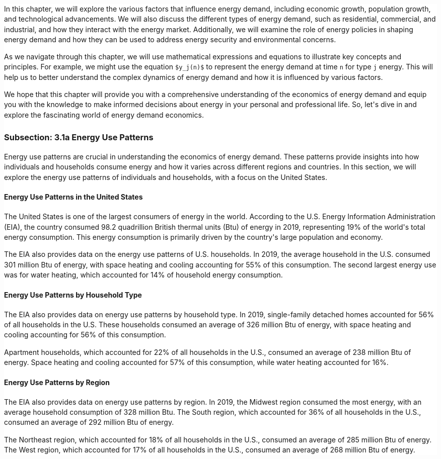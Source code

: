In this chapter, we will explore the various factors that influence energy demand, including economic growth, population growth, and technological advancements. We will also discuss the different types of energy demand, such as residential, commercial, and industrial, and how they interact with the energy market. Additionally, we will examine the role of energy policies in shaping energy demand and how they can be used to address energy security and environmental concerns.

As we navigate through this chapter, we will use mathematical expressions and equations to illustrate key concepts and principles. For example, we might use the equation `$y_j(n)$` to represent the energy demand at time `n` for type `j` energy. This will help us to better understand the complex dynamics of energy demand and how it is influenced by various factors.

We hope that this chapter will provide you with a comprehensive understanding of the economics of energy demand and equip you with the knowledge to make informed decisions about energy in your personal and professional life. So, let's dive in and explore the fascinating world of energy demand economics.




### Subsection: 3.1a Energy Use Patterns

Energy use patterns are crucial in understanding the economics of energy demand. These patterns provide insights into how individuals and households consume energy and how it varies across different regions and countries. In this section, we will explore the energy use patterns of individuals and households, with a focus on the United States.

#### Energy Use Patterns in the United States

The United States is one of the largest consumers of energy in the world. According to the U.S. Energy Information Administration (EIA), the country consumed 98.2 quadrillion British thermal units (Btu) of energy in 2019, representing 19% of the world's total energy consumption. This energy consumption is primarily driven by the country's large population and economy.

The EIA also provides data on the energy use patterns of U.S. households. In 2019, the average household in the U.S. consumed 301 million Btu of energy, with space heating and cooling accounting for 55% of this consumption. The second largest energy use was for water heating, which accounted for 14% of household energy consumption.

#### Energy Use Patterns by Household Type

The EIA also provides data on energy use patterns by household type. In 2019, single-family detached homes accounted for 56% of all households in the U.S. These households consumed an average of 326 million Btu of energy, with space heating and cooling accounting for 56% of this consumption.

Apartment households, which accounted for 22% of all households in the U.S., consumed an average of 238 million Btu of energy. Space heating and cooling accounted for 57% of this consumption, while water heating accounted for 16%.

#### Energy Use Patterns by Region

The EIA also provides data on energy use patterns by region. In 2019, the Midwest region consumed the most energy, with an average household consumption of 328 million Btu. The South region, which accounted for 36% of all households in the U.S., consumed an average of 292 million Btu of energy.

The Northeast region, which accounted for 18% of all households in the U.S., consumed an average of 285 million Btu of energy. The West region, which accounted for 17% of all households in the U.S., consumed an average of 268 million Btu of energy.
